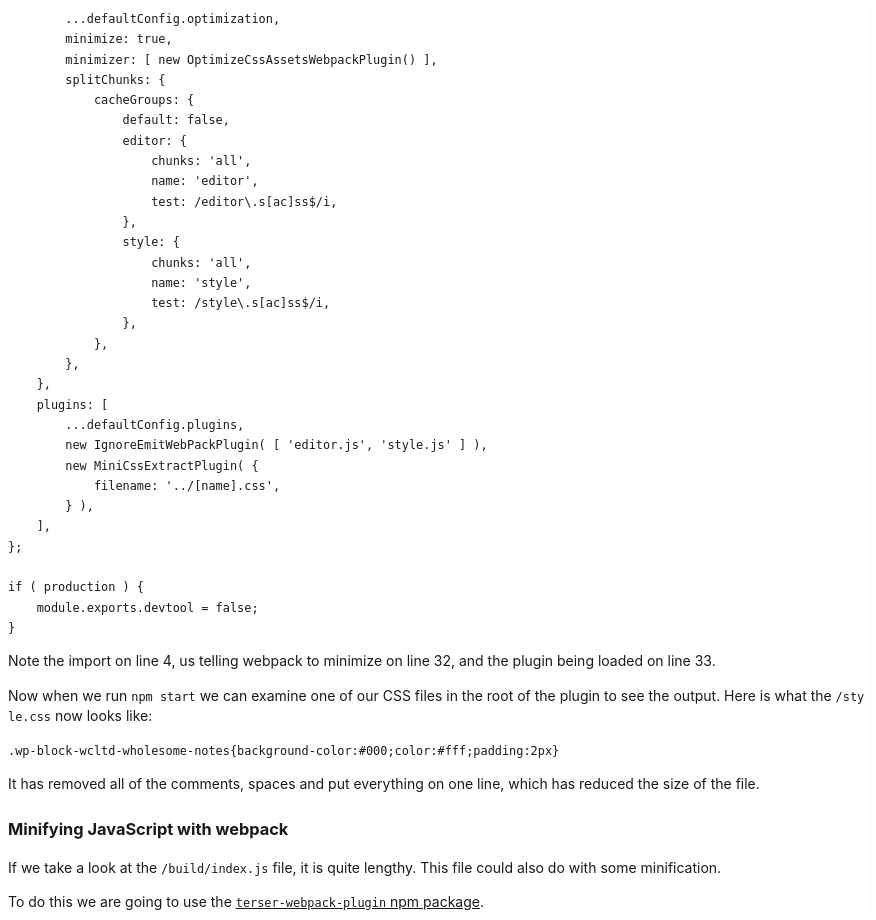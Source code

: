 ```
        ...defaultConfig.optimization,
        minimize: true,
        minimizer: [ new OptimizeCssAssetsWebpackPlugin() ],
		splitChunks: {
			cacheGroups: {
              	default: false,
				editor: {
                    chunks: 'all',
					name: 'editor',
					test: /editor\.s[ac]ss$/i,
				},
				style: {
                    chunks: 'all',                   
					name: 'style',
					test: /style\.s[ac]ss$/i,
				},
			},
		},
	},
    plugins: [
        ...defaultConfig.plugins,
        new IgnoreEmitWebPackPlugin( [ 'editor.js', 'style.js' ] ),
        new MiniCssExtractPlugin( {
            filename: '../[name].css',
        } ),
    ],
};

if ( production ) {
    module.exports.devtool = false;
}
```

Note the import on line 4, us telling webpack to minimize on line 32, and the plugin being loaded on line 33.

Now when we run `npm start` we can examine one of our CSS files in the root of the plugin to see the output. Here is what the `/style.css` now looks like:

```
.wp-block-wcltd-wholesome-notes{background-color:#000;color:#fff;padding:2px}
```

It has removed all of the comments, spaces and put everything on one line, which has reduced the size of the file.

### Minifying JavaScript with webpack

If we take a look at the `/build/index.js` file, it is quite lengthy. This file could also do with some minification.

To do this we are going to use the [`terser-webpack-plugin` npm package](https://www.npmjs.com/package/terser-webpack-plugin).
